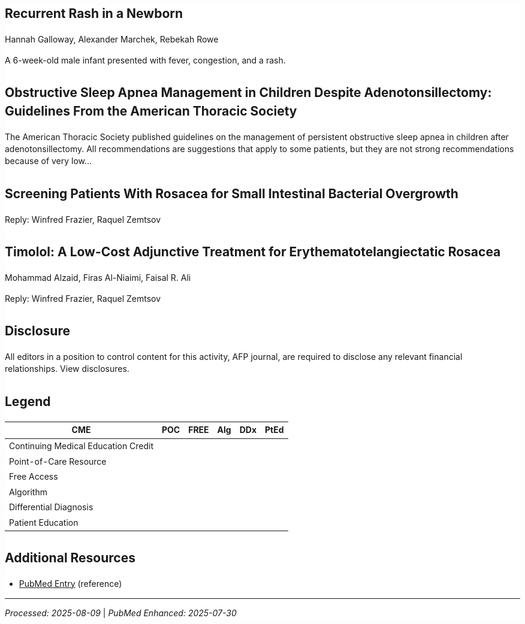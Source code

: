 ## Recurrent Rash in a Newborn

Hannah Galloway, Alexander Marchek, Rebekah Rowe

A 6-week-old male infant presented with fever, congestion, and a rash.

## Obstructive Sleep Apnea Management in Children Despite Adenotonsillectomy: Guidelines From the American Thoracic Society

The American Thoracic Society published guidelines on the management of persistent obstructive sleep apnea in children after adenotonsillectomy. All recommendations are suggestions that apply to some patients, but they are not strong recommendations because of very low...

## Screening Patients With Rosacea for Small Intestinal Bacterial Overgrowth

Reply: Winfred Frazier, Raquel Zemtsov

## Timolol: A Low-Cost Adjunctive Treatment for Erythematotelangiectatic Rosacea

Mohammad Alzaid, Firas Al-Niaimi, Faisal R. Ali

Reply: Winfred Frazier, Raquel Zemtsov

## Disclosure

All editors in a position to control content for this activity, AFP journal, are required to disclose any relevant financial relationships. View disclosures.

## Legend

| CME | POC | FREE | Alg | DDx | PtEd |
|---|---|---|---|---|---|
| Continuing Medical Education Credit |
| Point-of-Care Resource |
| Free Access |
| Algorithm |
| Differential Diagnosis |
| Patient Education |

## Additional Resources

- [PubMed Entry](https://pubmed.ncbi.nlm.nih.gov/40378315/) (reference)

---

*Processed: 2025-08-09* | *PubMed Enhanced: 2025-07-30*
